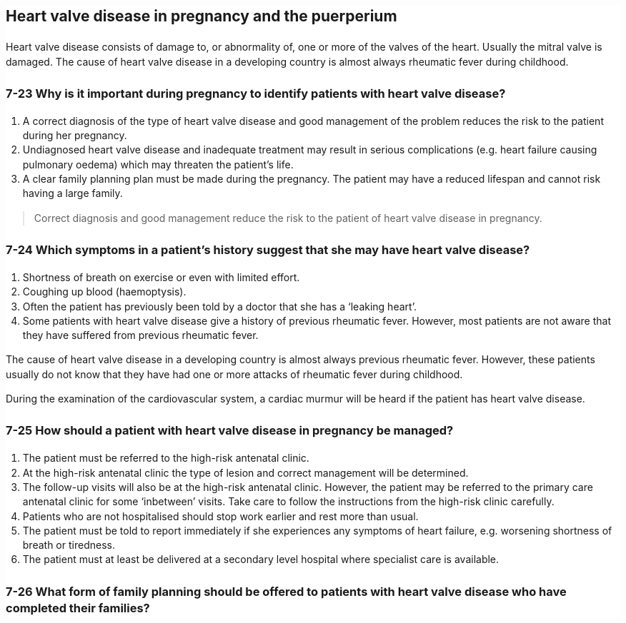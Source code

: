 ## Heart valve disease in pregnancy and the puerperium

Heart valve disease consists of damage to, or abnormality of, one or more of the valves of the heart. Usually the mitral valve is damaged. The cause of heart valve disease in a developing country is almost always rheumatic fever during childhood.

### 7-23 Why is it important during pregnancy to identify patients with heart valve disease?

1.	A correct diagnosis of the type of heart valve disease and good management of the problem reduces the risk to the patient during her pregnancy.
2.	Undiagnosed heart valve disease and inadequate treatment may result in serious complications (e.g. heart failure causing pulmonary oedema) which may threaten the patient’s life.
3.	A clear family planning plan must be made during the pregnancy. The patient may have a reduced lifespan and cannot risk having a large family.

> Correct diagnosis and good management reduce the risk to the patient of heart valve disease in pregnancy.

### 7-24 Which symptoms in a patient’s history suggest that she may have heart valve disease?

1.	Shortness of breath on exercise or even with limited effort.
2.	Coughing up blood (haemoptysis).
3.	Often the patient has previously been told by a doctor that she has a ‘leaking heart’.
4.	Some patients with heart valve disease give a history of previous rheumatic fever. However, most patients are not aware that they have suffered from previous rheumatic fever.

The cause of heart valve disease in a developing country is almost always previous rheumatic fever. However, these patients usually do not know that they have had one or more attacks of rheumatic fever during childhood.

During the examination of the cardiovascular system, a cardiac murmur will be heard if the patient has heart valve disease.

### 7-25 How should a patient with heart valve disease in pregnancy be managed?

1.	The patient must be referred to the high-risk antenatal clinic.
2.	At the high-risk antenatal clinic the type of lesion and correct management will be determined.
3.	The follow-up visits will also be at the high-risk antenatal clinic. However, the patient may be referred to the primary care antenatal clinic for some ‘inbetween’ visits. Take care to follow the instructions from the high-risk clinic carefully.
4.	Patients who are not hospitalised should stop work earlier and rest more than usual.
5.	The patient must be told to report immediately if she experiences any symptoms of heart failure, e.g. worsening shortness of breath or tiredness.
6.	The patient must at least be delivered at a secondary level hospital where specialist care is available.

### 7-26 What form of family planning should be offered to patients with heart valve disease who have completed their families?
